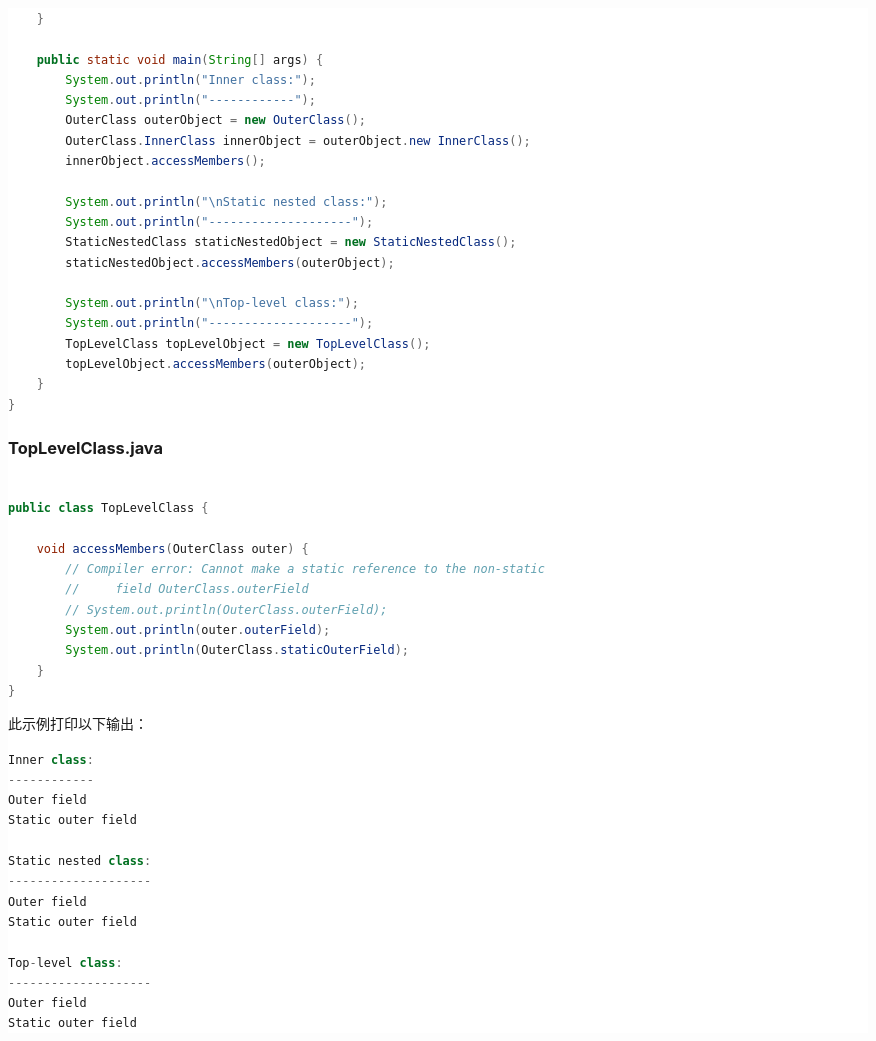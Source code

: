 ```java
    }

    public static void main(String[] args) {
        System.out.println("Inner class:");
        System.out.println("------------");
        OuterClass outerObject = new OuterClass();
        OuterClass.InnerClass innerObject = outerObject.new InnerClass();
        innerObject.accessMembers();

        System.out.println("\nStatic nested class:");
        System.out.println("--------------------");
        StaticNestedClass staticNestedObject = new StaticNestedClass();        
        staticNestedObject.accessMembers(outerObject);

        System.out.println("\nTop-level class:");
        System.out.println("--------------------");
        TopLevelClass topLevelObject = new TopLevelClass();        
        topLevelObject.accessMembers(outerObject);                
    }
}
```

### TopLevelClass.java

```java

public class TopLevelClass {

    void accessMembers(OuterClass outer) {     
        // Compiler error: Cannot make a static reference to the non-static
        //     field OuterClass.outerField
        // System.out.println(OuterClass.outerField);
        System.out.println(outer.outerField);
        System.out.println(OuterClass.staticOuterField);
    }  
}
```

此示例打印以下输出：

```java
Inner class:
------------
Outer field
Static outer field

Static nested class:
--------------------
Outer field
Static outer field

Top-level class:
--------------------
Outer field
Static outer field
```
